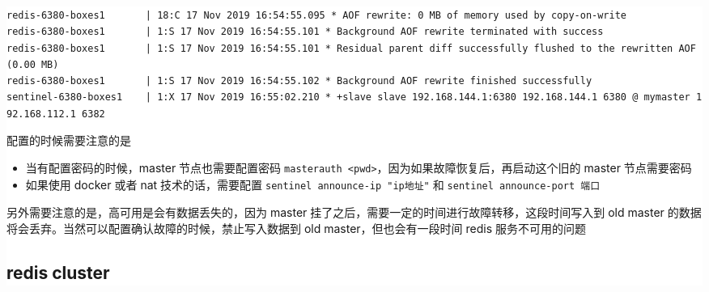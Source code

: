 ```shell
redis-6380-boxes1       | 18:C 17 Nov 2019 16:54:55.095 * AOF rewrite: 0 MB of memory used by copy-on-write
redis-6380-boxes1       | 1:S 17 Nov 2019 16:54:55.101 * Background AOF rewrite terminated with success
redis-6380-boxes1       | 1:S 17 Nov 2019 16:54:55.101 * Residual parent diff successfully flushed to the rewritten AOF (0.00 MB)
redis-6380-boxes1       | 1:S 17 Nov 2019 16:54:55.102 * Background AOF rewrite finished successfully
sentinel-6380-boxes1    | 1:X 17 Nov 2019 16:55:02.210 * +slave slave 192.168.144.1:6380 192.168.144.1 6380 @ mymaster 192.168.112.1 6382
```

配置的时候需要注意的是

- 当有配置密码的时候，master 节点也需要配置密码 `masterauth <pwd>`，因为如果故障恢复后，再启动这个旧的 master 节点需要密码
- 如果使用 docker 或者 nat 技术的话，需要配置 `sentinel announce-ip "ip地址"` 和 `sentinel announce-port 端口`

另外需要注意的是，高可用是会有数据丢失的，因为 master 挂了之后，需要一定的时间进行故障转移，这段时间写入到 old master 的数据将会丢弃。当然可以配置确认故障的时候，禁止写入数据到 old master，但也会有一段时间 redis 服务不可用的问题

## redis cluster